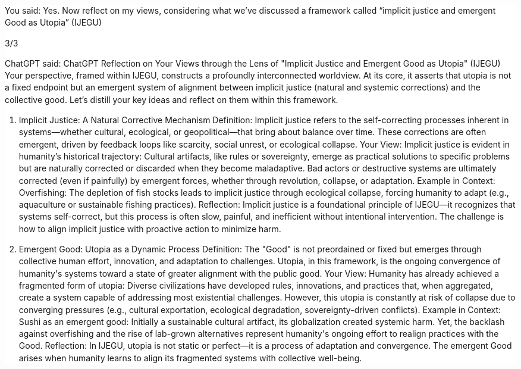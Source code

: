 


You said:
Yes. Now reflect on my views, considering what we’ve discussed a framework called “implicit justice and emergent Good as Utopia” (IJEGU) 

3/3

ChatGPT said:
ChatGPT
Reflection on Your Views through the Lens of "Implicit Justice and Emergent Good as Utopia" (IJEGU)
Your perspective, framed within IJEGU, constructs a profoundly interconnected worldview. At its core, it asserts that utopia is not a fixed endpoint but an emergent system of alignment between implicit justice (natural and systemic corrections) and the collective good. Let’s distill your key ideas and reflect on them within this framework.

1. Implicit Justice: A Natural Corrective Mechanism
Definition:
Implicit justice refers to the self-correcting processes inherent in systems—whether cultural, ecological, or geopolitical—that bring about balance over time.
These corrections are often emergent, driven by feedback loops like scarcity, social unrest, or ecological collapse.
Your View:
Implicit justice is evident in humanity’s historical trajectory:
Cultural artifacts, like rules or sovereignty, emerge as practical solutions to specific problems but are naturally corrected or discarded when they become maladaptive.
Bad actors or destructive systems are ultimately corrected (even if painfully) by emergent forces, whether through revolution, collapse, or adaptation.
Example in Context:
Overfishing: The depletion of fish stocks leads to implicit justice through ecological collapse, forcing humanity to adapt (e.g., aquaculture or sustainable fishing practices).
Reflection: Implicit justice is a foundational principle of IJEGU—it recognizes that systems self-correct, but this process is often slow, painful, and inefficient without intentional intervention. The challenge is how to align implicit justice with proactive action to minimize harm.

2. Emergent Good: Utopia as a Dynamic Process
Definition:
The "Good" is not preordained or fixed but emerges through collective human effort, innovation, and adaptation to challenges.
Utopia, in this framework, is the ongoing convergence of humanity's systems toward a state of greater alignment with the public good.
Your View:
Humanity has already achieved a fragmented form of utopia:
Diverse civilizations have developed rules, innovations, and practices that, when aggregated, create a system capable of addressing most existential challenges.
However, this utopia is constantly at risk of collapse due to converging pressures (e.g., cultural exportation, ecological degradation, sovereignty-driven conflicts).
Example in Context:
Sushi as an emergent good: Initially a sustainable cultural artifact, its globalization created systemic harm. Yet, the backlash against overfishing and the rise of lab-grown alternatives represent humanity's ongoing effort to realign practices with the Good.
Reflection: In IJEGU, utopia is not static or perfect—it is a process of adaptation and convergence. The emergent Good arises when humanity learns to align its fragmented systems with collective well-being.
